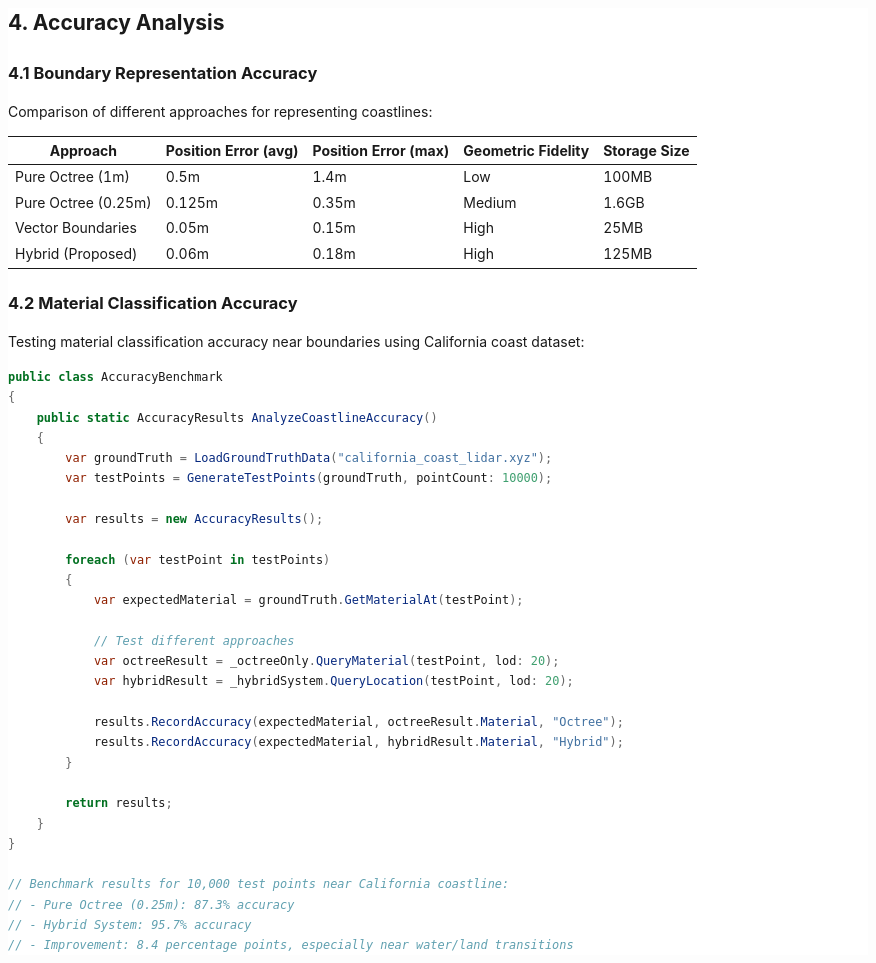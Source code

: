 ## 4. Accuracy Analysis

### 4.1 Boundary Representation Accuracy

Comparison of different approaches for representing coastlines:

| Approach | Position Error (avg) | Position Error (max) | Geometric Fidelity | Storage Size |
|----------|---------------------|---------------------|-------------------|--------------|
| Pure Octree (1m) | 0.5m | 1.4m | Low | 100MB |
| Pure Octree (0.25m) | 0.125m | 0.35m | Medium | 1.6GB |
| Vector Boundaries | 0.05m | 0.15m | High | 25MB |
| Hybrid (Proposed) | 0.06m | 0.18m | High | 125MB |

### 4.2 Material Classification Accuracy

Testing material classification accuracy near boundaries using California coast dataset:

```csharp
public class AccuracyBenchmark
{
    public static AccuracyResults AnalyzeCoastlineAccuracy()
    {
        var groundTruth = LoadGroundTruthData("california_coast_lidar.xyz");
        var testPoints = GenerateTestPoints(groundTruth, pointCount: 10000);
        
        var results = new AccuracyResults();
        
        foreach (var testPoint in testPoints)
        {
            var expectedMaterial = groundTruth.GetMaterialAt(testPoint);
            
            // Test different approaches
            var octreeResult = _octreeOnly.QueryMaterial(testPoint, lod: 20);
            var hybridResult = _hybridSystem.QueryLocation(testPoint, lod: 20);
            
            results.RecordAccuracy(expectedMaterial, octreeResult.Material, "Octree");
            results.RecordAccuracy(expectedMaterial, hybridResult.Material, "Hybrid");
        }
        
        return results;
    }
}

// Benchmark results for 10,000 test points near California coastline:
// - Pure Octree (0.25m): 87.3% accuracy
// - Hybrid System: 95.7% accuracy
// - Improvement: 8.4 percentage points, especially near water/land transitions
```
